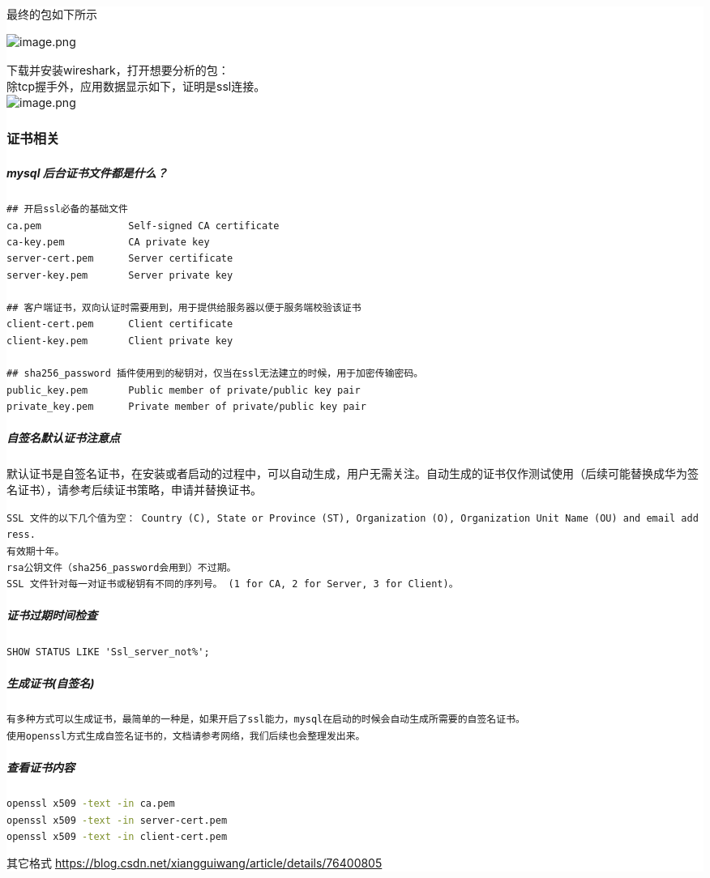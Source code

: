 最终的包如下所示

![image.png](http://rnd-isourceb.huawei.com/images/NJ/20190309/02e594c1-8762-4aa6-9ea0-36f7b1cb0342/image.png)

下载并安装wireshark，打开想要分析的包：  
除tcp握手外，应用数据显示如下，证明是ssl连接。  
![image.png](http://rnd-isourceb.huawei.com/images/NJ/20190309/3635b7a5-32c7-4100-ba60-e19bcb53b20f/image.png)

### 证书相关

##### mysql 后台证书文件都是什么？
````text
## 开启ssl必备的基础文件
ca.pem               Self-signed CA certificate
ca-key.pem           CA private key
server-cert.pem      Server certificate
server-key.pem       Server private key

## 客户端证书，双向认证时需要用到，用于提供给服务器以便于服务端校验该证书
client-cert.pem      Client certificate
client-key.pem       Client private key

## sha256_password 插件使用到的秘钥对，仅当在ssl无法建立的时候，用于加密传输密码。
public_key.pem       Public member of private/public key pair
private_key.pem      Private member of private/public key pair
````

##### 自签名默认证书注意点
默认证书是自签名证书，在安装或者启动的过程中，可以自动生成，用户无需关注。自动生成的证书仅作测试使用（后续可能替换成华为签名证书），请参考后续证书策略，申请并替换证书。
````text
SSL 文件的以下几个值为空： Country (C), State or Province (ST), Organization (O), Organization Unit Name (OU) and email address.
有效期十年。
rsa公钥文件（sha256_password会用到）不过期。
SSL 文件针对每一对证书或秘钥有不同的序列号。 (1 for CA, 2 for Server, 3 for Client)。
````

##### 证书过期时间检查
````mysql
SHOW STATUS LIKE 'Ssl_server_not%';
````

##### 生成证书(自签名)
````txt
有多种方式可以生成证书，最简单的一种是，如果开启了ssl能力，mysql在启动的时候会自动生成所需要的自签名证书。
使用openssl方式生成自签名证书的，文档请参考网络，我们后续也会整理发出来。
````

##### 查看证书内容
````bash
openssl x509 -text -in ca.pem
openssl x509 -text -in server-cert.pem
openssl x509 -text -in client-cert.pem
````
其它格式
https://blog.csdn.net/xiangguiwang/article/details/76400805
